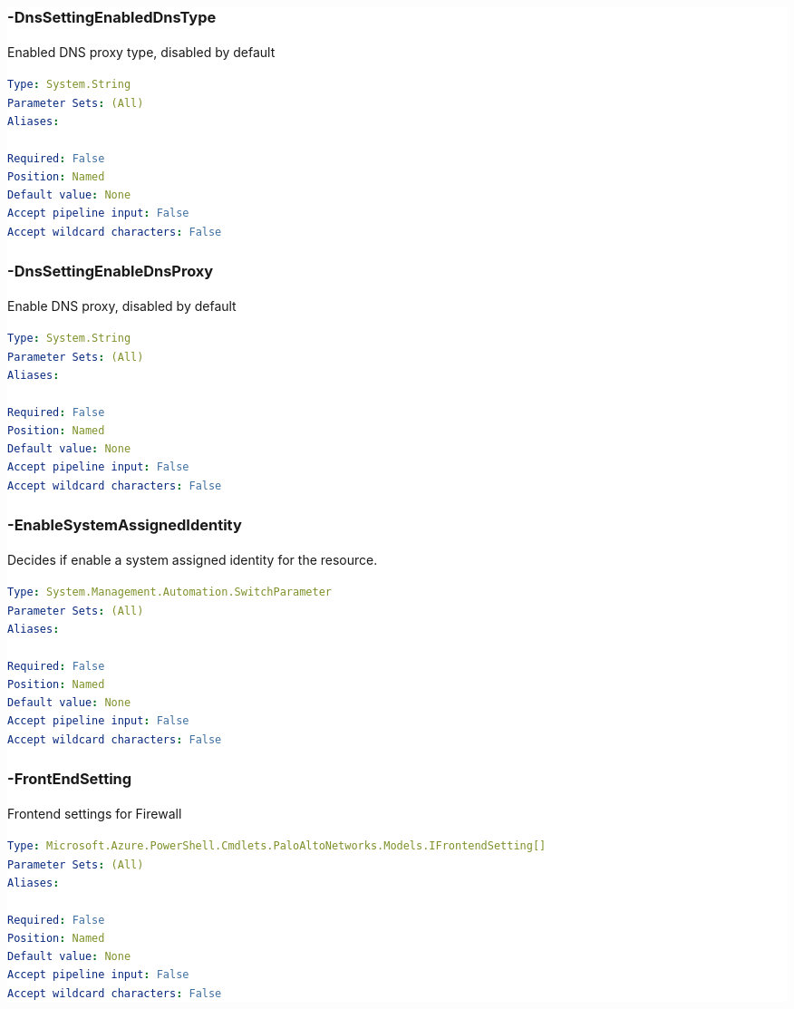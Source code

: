 ### -DnsSettingEnabledDnsType
Enabled DNS proxy type, disabled by default

```yaml
Type: System.String
Parameter Sets: (All)
Aliases:

Required: False
Position: Named
Default value: None
Accept pipeline input: False
Accept wildcard characters: False
```

### -DnsSettingEnableDnsProxy
Enable DNS proxy, disabled by default

```yaml
Type: System.String
Parameter Sets: (All)
Aliases:

Required: False
Position: Named
Default value: None
Accept pipeline input: False
Accept wildcard characters: False
```

### -EnableSystemAssignedIdentity
Decides if enable a system assigned identity for the resource.

```yaml
Type: System.Management.Automation.SwitchParameter
Parameter Sets: (All)
Aliases:

Required: False
Position: Named
Default value: None
Accept pipeline input: False
Accept wildcard characters: False
```

### -FrontEndSetting
Frontend settings for Firewall

```yaml
Type: Microsoft.Azure.PowerShell.Cmdlets.PaloAltoNetworks.Models.IFrontendSetting[]
Parameter Sets: (All)
Aliases:

Required: False
Position: Named
Default value: None
Accept pipeline input: False
Accept wildcard characters: False
```

